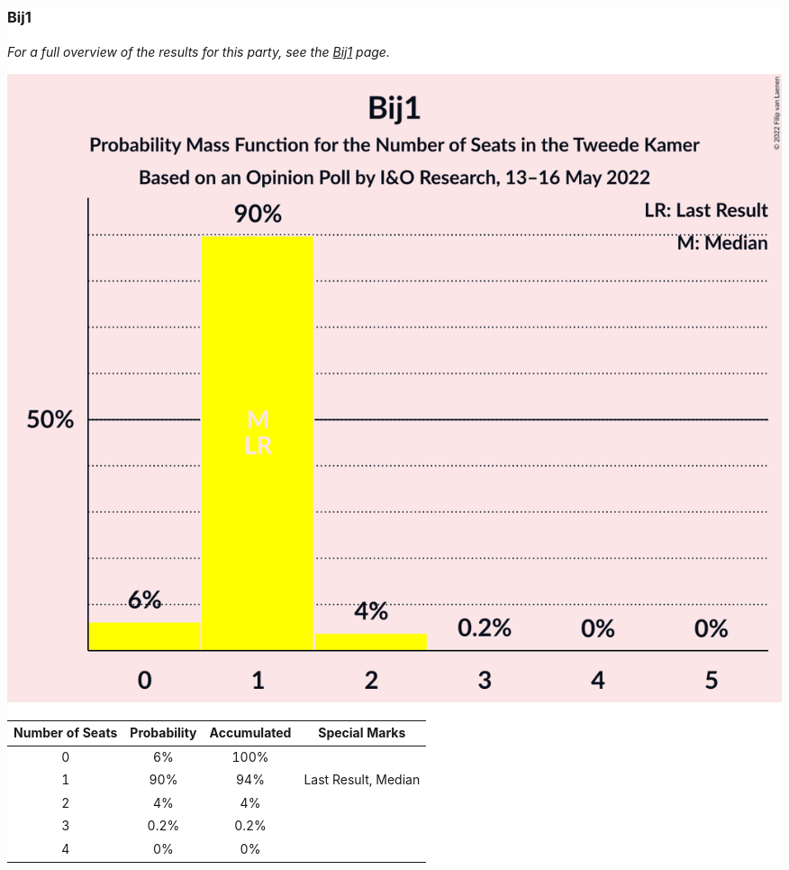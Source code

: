### Bij1

*For a full overview of the results for this party, see the [Bij1](party-bij1.html) page.*

![Graph with seats probability mass function not yet produced](2022-05-16-IOResearch-seats-pmf-bij1.png "Seats Probability Mass Function")

| Number of Seats | Probability | Accumulated | Special Marks |
|:---------------:|:-----------:|:-----------:|:-------------:|
| 0 | 6% | 100% |  |
| 1 | 90% | 94% | Last Result, Median |
| 2 | 4% | 4% |  |
| 3 | 0.2% | 0.2% |  |
| 4 | 0% | 0% |  |
